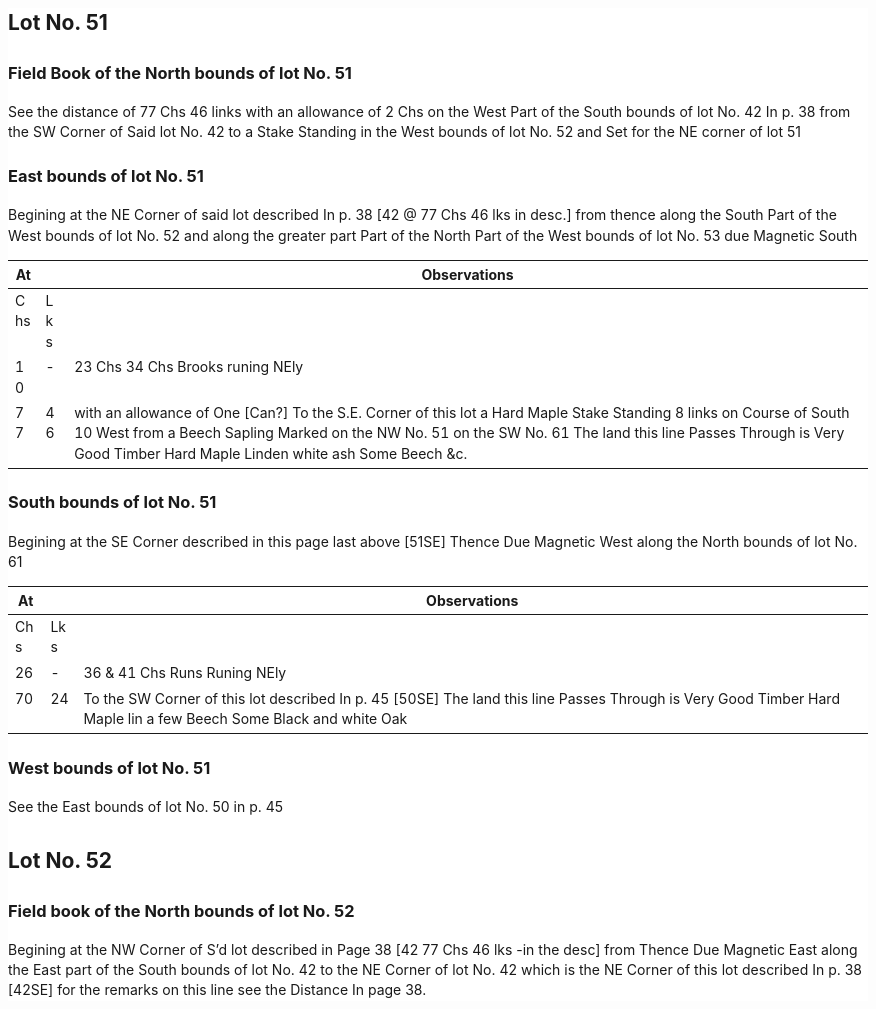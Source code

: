 ## Lot No. 51

### Field Book of the North bounds of lot No. 51

See the distance of 77 Chs 46 links with an allowance of 2 Chs on the West Part of the South bounds of lot No. 42 In p. 38 from the SW Corner of Said lot No. 42 to a Stake Standing in the West bounds of lot No. 52 and Set for the NE corner of lot 51

### East bounds of lot No. 51

Begining at the NE Corner of said lot described In p. 38 [42 @ 77 Chs 46 lks in desc.]  from thence along the South Part of the West bounds of lot No. 52 and along the greater part Part of the North Part of the West bounds of lot No. 53 due Magnetic South

| At |    | Observations |
| -- | -- | ------------ |
| Chs | Lks | |
| 10 | - | 23 Chs 34 Chs Brooks runing NEly |
| 77 | 46 | with an allowance of One [Can?] To the S.E. Corner of this lot a Hard Maple Stake Standing 8 links on Course of South 10 West from a Beech Sapling Marked on the NW No. 51 on the SW No. 61 The land this line Passes Through is Very Good Timber Hard Maple Linden white ash Some Beech &c. |

### South bounds of lot No. 51

Begining at the SE Corner described in this page last above [51SE] Thence Due Magnetic West along the North bounds of lot No. 61

| At |    | Observations |
| -- | -- | ------------ |
| Chs | Lks | |
| 26 | - | 36 & 41 Chs Runs Runing NEly |
| 70 | 24 | To the SW Corner of this lot described In p. 45 [50SE] The land this line Passes Through is Very Good Timber Hard Maple lin a few Beech Some Black and white Oak |

### West bounds of lot No. 51

See the East bounds of lot No. 50 in p. 45

## Lot No. 52

### Field book of the North bounds of lot No. 52

Begining at the NW Corner of S’d lot described in Page 38 [42  77 Chs 46 lks -in the desc] from Thence Due Magnetic East along the East part of the South bounds of lot No. 42 to the NE Corner of lot No. 42 which is the NE Corner of this lot described In p. 38 [42SE] for the remarks on this line see the Distance In page 38.

